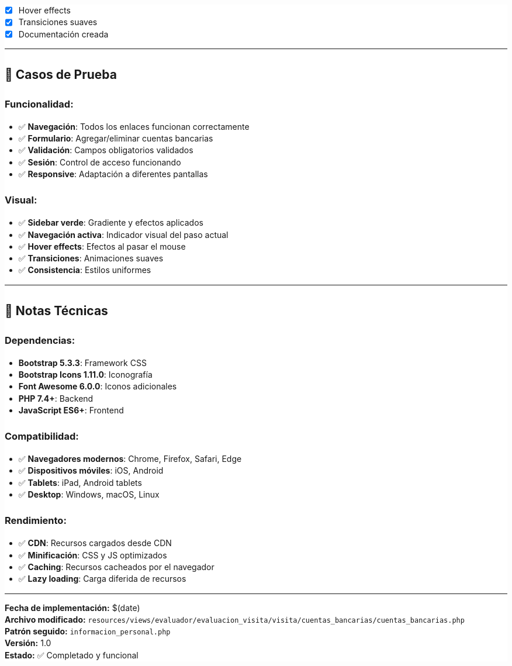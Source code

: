 - [x] Hover effects
- [x] Transiciones suaves
- [x] Documentación creada

---

## 🧪 Casos de Prueba

### **Funcionalidad:**
- ✅ **Navegación**: Todos los enlaces funcionan correctamente
- ✅ **Formulario**: Agregar/eliminar cuentas bancarias
- ✅ **Validación**: Campos obligatorios validados
- ✅ **Sesión**: Control de acceso funcionando
- ✅ **Responsive**: Adaptación a diferentes pantallas

### **Visual:**
- ✅ **Sidebar verde**: Gradiente y efectos aplicados
- ✅ **Navegación activa**: Indicador visual del paso actual
- ✅ **Hover effects**: Efectos al pasar el mouse
- ✅ **Transiciones**: Animaciones suaves
- ✅ **Consistencia**: Estilos uniformes

---

## 📝 Notas Técnicas

### **Dependencias:**
- **Bootstrap 5.3.3**: Framework CSS
- **Bootstrap Icons 1.11.0**: Iconografía
- **Font Awesome 6.0.0**: Iconos adicionales
- **PHP 7.4+**: Backend
- **JavaScript ES6+**: Frontend

### **Compatibilidad:**
- ✅ **Navegadores modernos**: Chrome, Firefox, Safari, Edge
- ✅ **Dispositivos móviles**: iOS, Android
- ✅ **Tablets**: iPad, Android tablets
- ✅ **Desktop**: Windows, macOS, Linux

### **Rendimiento:**
- ✅ **CDN**: Recursos cargados desde CDN
- ✅ **Minificación**: CSS y JS optimizados
- ✅ **Caching**: Recursos cacheados por el navegador
- ✅ **Lazy loading**: Carga diferida de recursos

---

**Fecha de implementación:** $(date)  
**Archivo modificado:** `resources/views/evaluador/evaluacion_visita/visita/cuentas_bancarias/cuentas_bancarias.php`  
**Patrón seguido:** `informacion_personal.php`  
**Versión:** 1.0  
**Estado:** ✅ Completado y funcional
